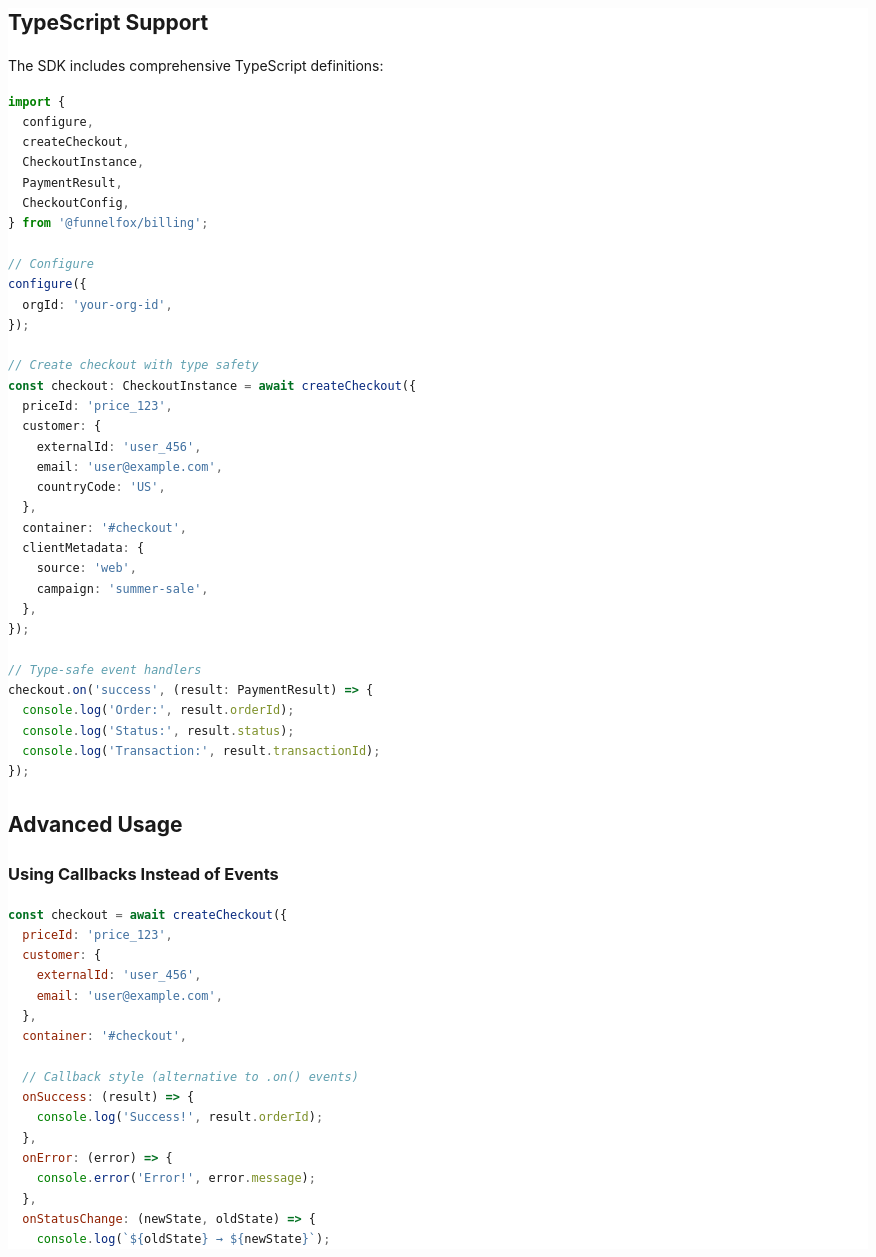## TypeScript Support

The SDK includes comprehensive TypeScript definitions:

```typescript
import {
  configure,
  createCheckout,
  CheckoutInstance,
  PaymentResult,
  CheckoutConfig,
} from '@funnelfox/billing';

// Configure
configure({
  orgId: 'your-org-id',
});

// Create checkout with type safety
const checkout: CheckoutInstance = await createCheckout({
  priceId: 'price_123',
  customer: {
    externalId: 'user_456',
    email: 'user@example.com',
    countryCode: 'US',
  },
  container: '#checkout',
  clientMetadata: {
    source: 'web',
    campaign: 'summer-sale',
  },
});

// Type-safe event handlers
checkout.on('success', (result: PaymentResult) => {
  console.log('Order:', result.orderId);
  console.log('Status:', result.status);
  console.log('Transaction:', result.transactionId);
});
```

## Advanced Usage

### Using Callbacks Instead of Events

```javascript
const checkout = await createCheckout({
  priceId: 'price_123',
  customer: {
    externalId: 'user_456',
    email: 'user@example.com',
  },
  container: '#checkout',

  // Callback style (alternative to .on() events)
  onSuccess: (result) => {
    console.log('Success!', result.orderId);
  },
  onError: (error) => {
    console.error('Error!', error.message);
  },
  onStatusChange: (newState, oldState) => {
    console.log(`${oldState} → ${newState}`);
```